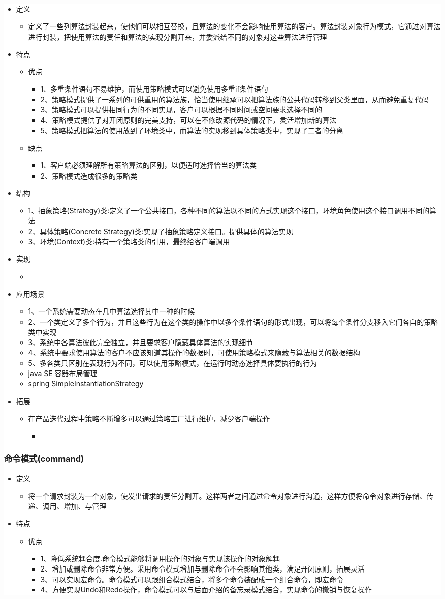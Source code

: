- 定义

	- 定义了一些列算法封装起来，使他们可以相互替换，且算法的变化不会影响使用算法的客户。算法封装对象行为模式，它通过对算法进行封装，把使用算法的责任和算法的实现分割开来，并委派给不同的对象对这些算法进行管理

- 特点

	- 优点

		- 1、多重条件语句不易维护，而使用策略模式可以避免使用多重if条件语句
		- 2、策略模式提供了一系列的可供重用的算法族，恰当使用继承可以把算法族的公共代码转移到父类里面，从而避免重复代码
		- 3、策略模式可以提供相同行为的不同实现，客户可以根据不同时间或空间要求选择不同的
		- 4、策略模式提供了对开闭原则的完美支持，可以在不修改源代码的情况下，灵活增加新的算法
		- 5、策略模式把算法的使用放到了环境类中，而算法的实现移到具体策略类中，实现了二者的分离

	- 缺点

		- 1、客户端必须理解所有策略算法的区别，以便适时选择恰当的算法类
		- 2、策略模式造成很多的策略类

- 结构

	- 1、抽象策略(Strategy)类:定义了一个公共接口，各种不同的算法以不同的方式实现这个接口，环境角色使用这个接口调用不同的算法
	- 2、具体策略(Concrete Strategy)类:实现了抽象策略定义接口。提供具体的算法实现
	- 3、环境(Context)类:持有一个策略类的引用，最终给客户端调用

- 实现

	- 

- 应用场景

	- 1、一个系统需要动态在几中算法选择其中一种的时候
	- 2、一个类定义了多个行为，并且这些行为在这个类的操作中以多个条件语句的形式出现，可以将每个条件分支移入它们各自的策略类中实现
	- 3、系统中各算法彼此完全独立，并且要求客户隐藏具体算法的实现细节
	- 4、系统中要求使用算法的客户不应该知道其操作的数据时，可使用策略模式来隐藏与算法相关的数据结构
	- 5、多各类只区别在表现行为不同，可以使用策略模式，在运行时动态选择具体要执行的行为
	- java SE 容器布局管理
	- spring SimpleInstantiationStrategy 

- 拓展

	- 在产品迭代过程中策略不断增多可以通过策略工厂进行维护，减少客户端操作

		- 

### <span id="head56"> 命令模式(command)</span>

- 定义

	- 将一个请求封装为一个对象，使发出请求的责任分割开。这样两者之间通过命令对象进行沟通，这样方便将命令对象进行存储、传递、调用、增加、与管理

- 特点

	- 优点

		- 1、降低系统耦合度.命令模式能够将调用操作的对象与实现该操作的对象解耦
		- 2、增加或删除命令非常方便。采用命令模式增加与删除命令不会影响其他类，满足开闭原则，拓展灵活
		- 3、可以实现宏命令。命令模式可以跟组合模式结合，将多个命令装配成一个组合命令，即宏命令
		- 4、方便实现Undo和Redo操作，命令模式可以与后面介绍的备忘录模式结合，实现命令的撤销与恢复操作
